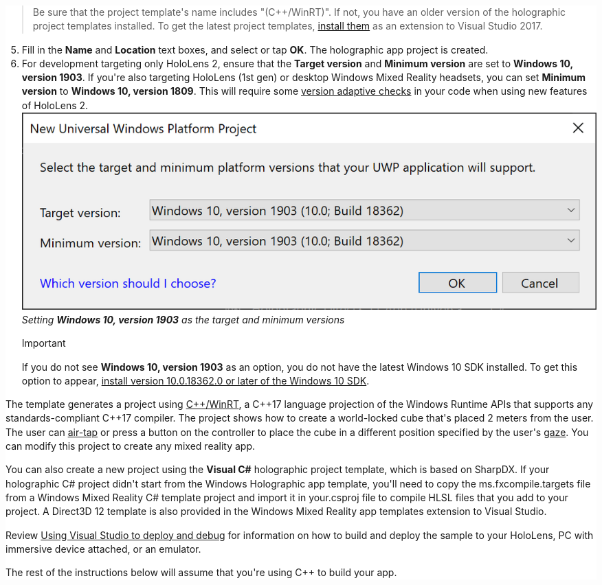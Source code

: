    >Be sure that the project template's name includes "(C++/WinRT)".  If not, you have an older version of the holographic project templates installed.  To get the latest project templates, [install them](../install-the-tools.md) as an extension to Visual Studio 2017.
5. Fill in the **Name** and **Location** text boxes, and select or tap **OK**. The holographic app project is created.
6. For development targeting only HoloLens 2, ensure that the **Target version** and **Minimum version** are set to **Windows 10, version 1903**.  If you're also targeting HoloLens (1st gen) or desktop Windows Mixed Reality headsets, you can set **Minimum version** to **Windows 10, version 1809**. This will require some <a href="https://docs.microsoft.com/windows/uwp/debug-test-perf/version-adaptive-code" target="_blank">version adaptive checks</a> in your code when using new features of HoloLens 2.
   ![Screenshot of setting Windows 10, version 1903 as the target and minimum versions](images/new-uwp-project.png)<br>
   *Setting **Windows 10, version 1903** as the target and minimum versions*
   >[!IMPORTANT]
   >If you do not see **Windows 10, version 1903** as an option, you do not have the latest Windows 10 SDK installed.  To get this option to appear, <a href="https://developer.microsoft.com/windows/downloads/windows-10-sdk" target="_blank">install version 10.0.18362.0 or later of the Windows 10 SDK</a>.

The template generates a project using <a href="https://docs.microsoft.com/windows/uwp/cpp-and-winrt-apis/" target="_blank">C++/WinRT</a>, a C++17 language projection of the Windows Runtime APIs that supports any standards-compliant C++17 compiler.  The project shows how to create a world-locked cube that's placed 2 meters from the user. The user can [air-tap](../../design/gaze-and-commit.md#composite-gestures) or press a button on the controller to place the cube in a different position specified by the user's [gaze](../../design/gaze-and-commit.md). You can modify this project to create any mixed reality app.

You can also create a new project using the **Visual C#** holographic project template, which is based on SharpDX.  If your holographic C# project didn't start from the Windows Holographic app template, you'll need to copy the ms.fxcompile.targets file from a Windows Mixed Reality C# template project and import it in your.csproj file to compile HLSL files that you add to your project. A Direct3D 12 template is also provided in the Windows Mixed Reality app templates extension to Visual Studio.

Review [Using Visual Studio to deploy and debug](../platform-capabilities-and-apis/using-visual-studio.md) for information on how to build and deploy the sample to your HoloLens, PC with immersive device attached, or an emulator.

The rest of the instructions below will assume that you're using C++ to build your app.
